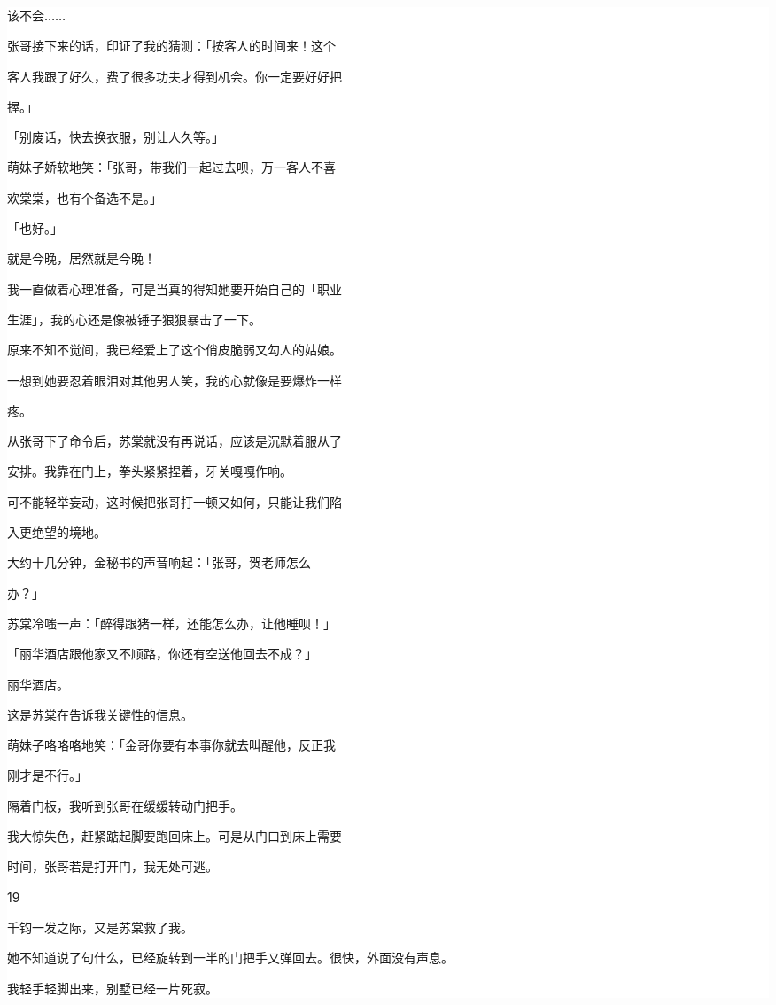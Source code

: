 该不会……

张哥接下来的话，印证了我的猜测：「按客人的时间来！这个

客人我跟了好久，费了很多功夫才得到机会。你一定要好好把

握。」

「别废话，快去换衣服，别让人久等。」

萌妹子娇软地笑：「张哥，带我们一起过去呗，万一客人不喜

欢棠棠，也有个备选不是。」

「也好。」

就是今晚，居然就是今晚！

我一直做着心理准备，可是当真的得知她要开始自己的「职业

生涯」，我的心还是像被锤子狠狠暴击了一下。

原来不知不觉间，我已经爱上了这个俏皮脆弱又勾人的姑娘。

一想到她要忍着眼泪对其他男人笑，我的心就像是要爆炸一样

疼。

从张哥下了命令后，苏棠就没有再说话，应该是沉默着服从了

安排。我靠在门上，拳头紧紧捏着，牙关嘎嘎作响。

可不能轻举妄动，这时候把张哥打一顿又如何，只能让我们陷

入更绝望的境地。

大约十几分钟，金秘书的声音响起：「张哥，贺老师怎么

办？」

苏棠冷嗤一声：「醉得跟猪一样，还能怎么办，让他睡呗！」

「丽华酒店跟他家又不顺路，你还有空送他回去不成？」

丽华酒店。

这是苏棠在告诉我关键性的信息。

萌妹子咯咯咯地笑：「金哥你要有本事你就去叫醒他，反正我

刚才是不行。」

隔着门板，我听到张哥在缓缓转动门把手。

我大惊失色，赶紧踮起脚要跑回床上。可是从门口到床上需要

时间，张哥若是打开门，我无处可逃。

19

千钧一发之际，又是苏棠救了我。

她不知道说了句什么，已经旋转到一半的门把手又弹回去。很快，外面没有声息。

我轻手轻脚出来，别墅已经一片死寂。
